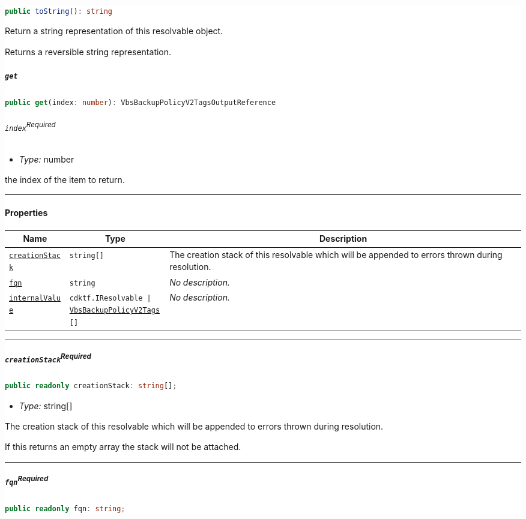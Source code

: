 ```typescript
public toString(): string
```

Return a string representation of this resolvable object.

Returns a reversible string representation.

##### `get` <a name="get" id="@cdktf/provider-opentelekomcloud.vbsBackupPolicyV2.VbsBackupPolicyV2TagsList.get"></a>

```typescript
public get(index: number): VbsBackupPolicyV2TagsOutputReference
```

###### `index`<sup>Required</sup> <a name="index" id="@cdktf/provider-opentelekomcloud.vbsBackupPolicyV2.VbsBackupPolicyV2TagsList.get.parameter.index"></a>

- *Type:* number

the index of the item to return.

---


#### Properties <a name="Properties" id="Properties"></a>

| **Name** | **Type** | **Description** |
| --- | --- | --- |
| <code><a href="#@cdktf/provider-opentelekomcloud.vbsBackupPolicyV2.VbsBackupPolicyV2TagsList.property.creationStack">creationStack</a></code> | <code>string[]</code> | The creation stack of this resolvable which will be appended to errors thrown during resolution. |
| <code><a href="#@cdktf/provider-opentelekomcloud.vbsBackupPolicyV2.VbsBackupPolicyV2TagsList.property.fqn">fqn</a></code> | <code>string</code> | *No description.* |
| <code><a href="#@cdktf/provider-opentelekomcloud.vbsBackupPolicyV2.VbsBackupPolicyV2TagsList.property.internalValue">internalValue</a></code> | <code>cdktf.IResolvable \| <a href="#@cdktf/provider-opentelekomcloud.vbsBackupPolicyV2.VbsBackupPolicyV2Tags">VbsBackupPolicyV2Tags</a>[]</code> | *No description.* |

---

##### `creationStack`<sup>Required</sup> <a name="creationStack" id="@cdktf/provider-opentelekomcloud.vbsBackupPolicyV2.VbsBackupPolicyV2TagsList.property.creationStack"></a>

```typescript
public readonly creationStack: string[];
```

- *Type:* string[]

The creation stack of this resolvable which will be appended to errors thrown during resolution.

If this returns an empty array the stack will not be attached.

---

##### `fqn`<sup>Required</sup> <a name="fqn" id="@cdktf/provider-opentelekomcloud.vbsBackupPolicyV2.VbsBackupPolicyV2TagsList.property.fqn"></a>

```typescript
public readonly fqn: string;
```

